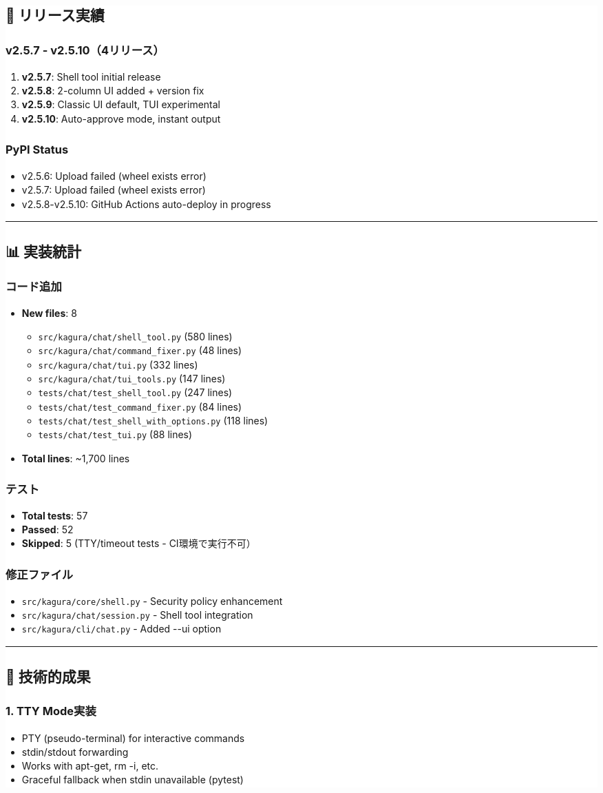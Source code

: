 
## 🎉 リリース実績

### v2.5.7 - v2.5.10（4リリース）

1. **v2.5.7**: Shell tool initial release
2. **v2.5.8**: 2-column UI added + version fix
3. **v2.5.9**: Classic UI default, TUI experimental
4. **v2.5.10**: Auto-approve mode, instant output

### PyPI Status
- v2.5.6: Upload failed (wheel exists error)
- v2.5.7: Upload failed (wheel exists error)
- v2.5.8-v2.5.10: GitHub Actions auto-deploy in progress

---

## 📊 実装統計

### コード追加
- **New files**: 8
  - `src/kagura/chat/shell_tool.py` (580 lines)
  - `src/kagura/chat/command_fixer.py` (48 lines)
  - `src/kagura/chat/tui.py` (332 lines)
  - `src/kagura/chat/tui_tools.py` (147 lines)
  - `tests/chat/test_shell_tool.py` (247 lines)
  - `tests/chat/test_command_fixer.py` (84 lines)
  - `tests/chat/test_shell_with_options.py` (118 lines)
  - `tests/chat/test_tui.py` (88 lines)

- **Total lines**: ~1,700 lines

### テスト
- **Total tests**: 57
- **Passed**: 52
- **Skipped**: 5 (TTY/timeout tests - CI環境で実行不可）

### 修正ファイル
- `src/kagura/core/shell.py` - Security policy enhancement
- `src/kagura/chat/session.py` - Shell tool integration
- `src/kagura/cli/chat.py` - Added --ui option

---

## 🔧 技術的成果

### 1. TTY Mode実装
- PTY (pseudo-terminal) for interactive commands
- stdin/stdout forwarding
- Works with apt-get, rm -i, etc.
- Graceful fallback when stdin unavailable (pytest)
